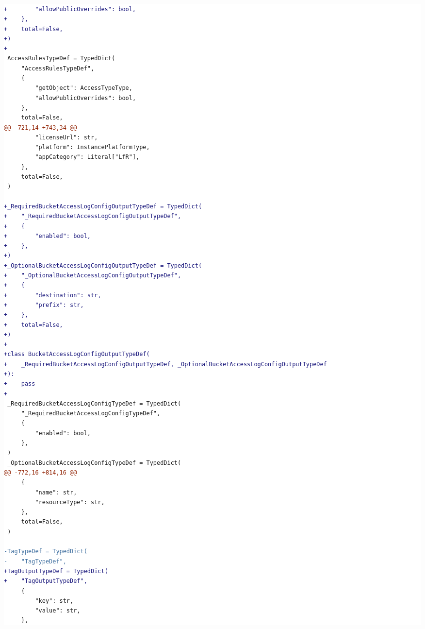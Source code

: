 ```diff
+        "allowPublicOverrides": bool,
+    },
+    total=False,
+)
+
 AccessRulesTypeDef = TypedDict(
     "AccessRulesTypeDef",
     {
         "getObject": AccessTypeType,
         "allowPublicOverrides": bool,
     },
     total=False,
@@ -721,14 +743,34 @@
         "licenseUrl": str,
         "platform": InstancePlatformType,
         "appCategory": Literal["LfR"],
     },
     total=False,
 )
 
+_RequiredBucketAccessLogConfigOutputTypeDef = TypedDict(
+    "_RequiredBucketAccessLogConfigOutputTypeDef",
+    {
+        "enabled": bool,
+    },
+)
+_OptionalBucketAccessLogConfigOutputTypeDef = TypedDict(
+    "_OptionalBucketAccessLogConfigOutputTypeDef",
+    {
+        "destination": str,
+        "prefix": str,
+    },
+    total=False,
+)
+
+class BucketAccessLogConfigOutputTypeDef(
+    _RequiredBucketAccessLogConfigOutputTypeDef, _OptionalBucketAccessLogConfigOutputTypeDef
+):
+    pass
+
 _RequiredBucketAccessLogConfigTypeDef = TypedDict(
     "_RequiredBucketAccessLogConfigTypeDef",
     {
         "enabled": bool,
     },
 )
 _OptionalBucketAccessLogConfigTypeDef = TypedDict(
@@ -772,16 +814,16 @@
     {
         "name": str,
         "resourceType": str,
     },
     total=False,
 )
 
-TagTypeDef = TypedDict(
-    "TagTypeDef",
+TagOutputTypeDef = TypedDict(
+    "TagOutputTypeDef",
     {
         "key": str,
         "value": str,
     },
```